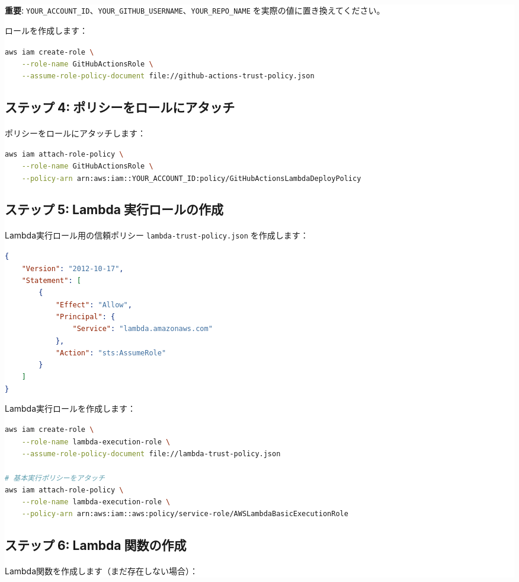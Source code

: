 **重要**: `YOUR_ACCOUNT_ID`、`YOUR_GITHUB_USERNAME`、`YOUR_REPO_NAME` を実際の値に置き換えてください。

ロールを作成します：

```bash
aws iam create-role \
    --role-name GitHubActionsRole \
    --assume-role-policy-document file://github-actions-trust-policy.json
```

## ステップ 4: ポリシーをロールにアタッチ

ポリシーをロールにアタッチします：

```bash
aws iam attach-role-policy \
    --role-name GitHubActionsRole \
    --policy-arn arn:aws:iam::YOUR_ACCOUNT_ID:policy/GitHubActionsLambdaDeployPolicy
```

## ステップ 5: Lambda 実行ロールの作成

Lambda実行ロール用の信頼ポリシー `lambda-trust-policy.json` を作成します：

```json
{
    "Version": "2012-10-17",
    "Statement": [
        {
            "Effect": "Allow",
            "Principal": {
                "Service": "lambda.amazonaws.com"
            },
            "Action": "sts:AssumeRole"
        }
    ]
}
```

Lambda実行ロールを作成します：

```bash
aws iam create-role \
    --role-name lambda-execution-role \
    --assume-role-policy-document file://lambda-trust-policy.json

# 基本実行ポリシーをアタッチ
aws iam attach-role-policy \
    --role-name lambda-execution-role \
    --policy-arn arn:aws:iam::aws:policy/service-role/AWSLambdaBasicExecutionRole
```

## ステップ 6: Lambda 関数の作成

Lambda関数を作成します（まだ存在しない場合）：

